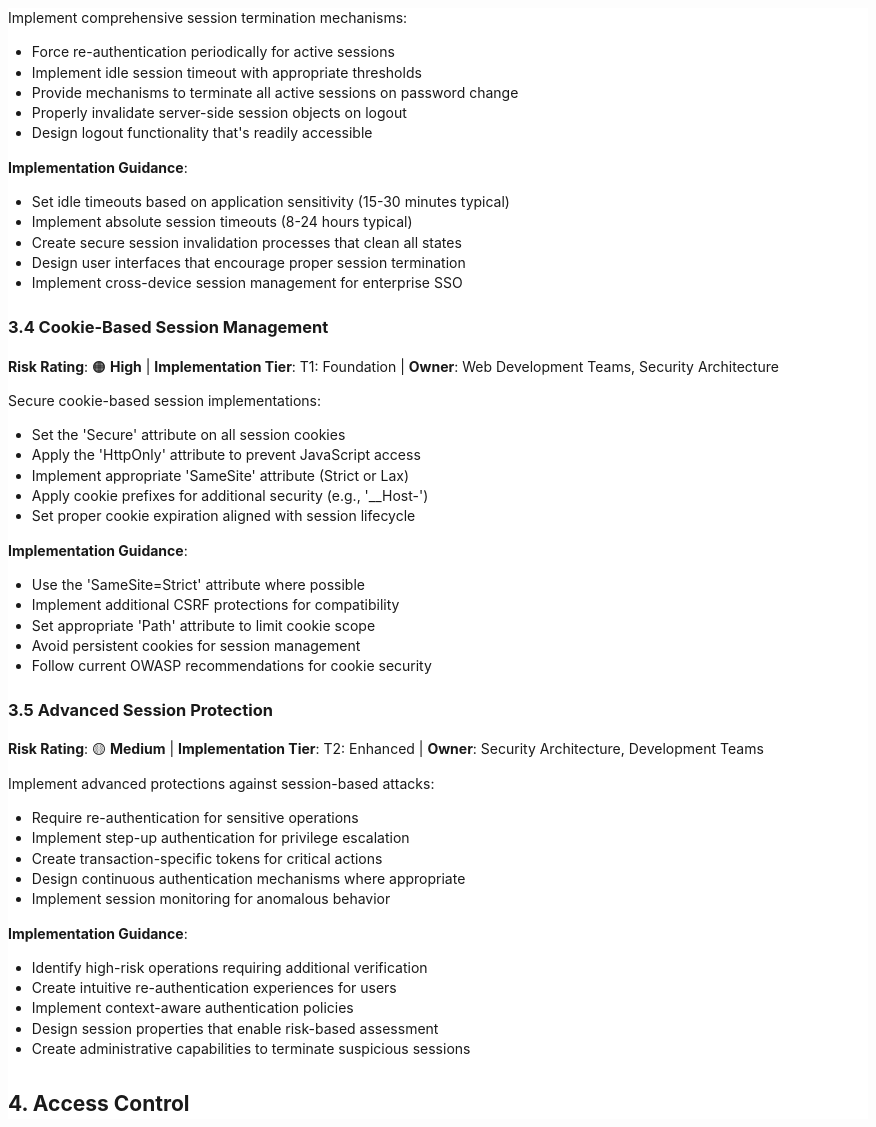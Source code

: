 Implement comprehensive session termination mechanisms:

- Force re-authentication periodically for active sessions
- Implement idle session timeout with appropriate thresholds
- Provide mechanisms to terminate all active sessions on password change
- Properly invalidate server-side session objects on logout
- Design logout functionality that's readily accessible

**Implementation Guidance**:
- Set idle timeouts based on application sensitivity (15-30 minutes typical)
- Implement absolute session timeouts (8-24 hours typical)
- Create secure session invalidation processes that clean all states
- Design user interfaces that encourage proper session termination
- Implement cross-device session management for enterprise SSO

### 3.4 Cookie-Based Session Management
**Risk Rating**: 🟠 **High** | **Implementation Tier**: T1: Foundation | **Owner**: Web Development Teams, Security Architecture

Secure cookie-based session implementations:

- Set the 'Secure' attribute on all session cookies
- Apply the 'HttpOnly' attribute to prevent JavaScript access
- Implement appropriate 'SameSite' attribute (Strict or Lax)
- Apply cookie prefixes for additional security (e.g., '__Host-')
- Set proper cookie expiration aligned with session lifecycle

**Implementation Guidance**:
- Use the 'SameSite=Strict' attribute where possible
- Implement additional CSRF protections for compatibility
- Set appropriate 'Path' attribute to limit cookie scope
- Avoid persistent cookies for session management
- Follow current OWASP recommendations for cookie security

### 3.5 Advanced Session Protection
**Risk Rating**: 🟡 **Medium** | **Implementation Tier**: T2: Enhanced | **Owner**: Security Architecture, Development Teams

Implement advanced protections against session-based attacks:

- Require re-authentication for sensitive operations
- Implement step-up authentication for privilege escalation
- Create transaction-specific tokens for critical actions
- Design continuous authentication mechanisms where appropriate
- Implement session monitoring for anomalous behavior

**Implementation Guidance**:
- Identify high-risk operations requiring additional verification
- Create intuitive re-authentication experiences for users
- Implement context-aware authentication policies
- Design session properties that enable risk-based assessment
- Create administrative capabilities to terminate suspicious sessions

## 4. Access Control
